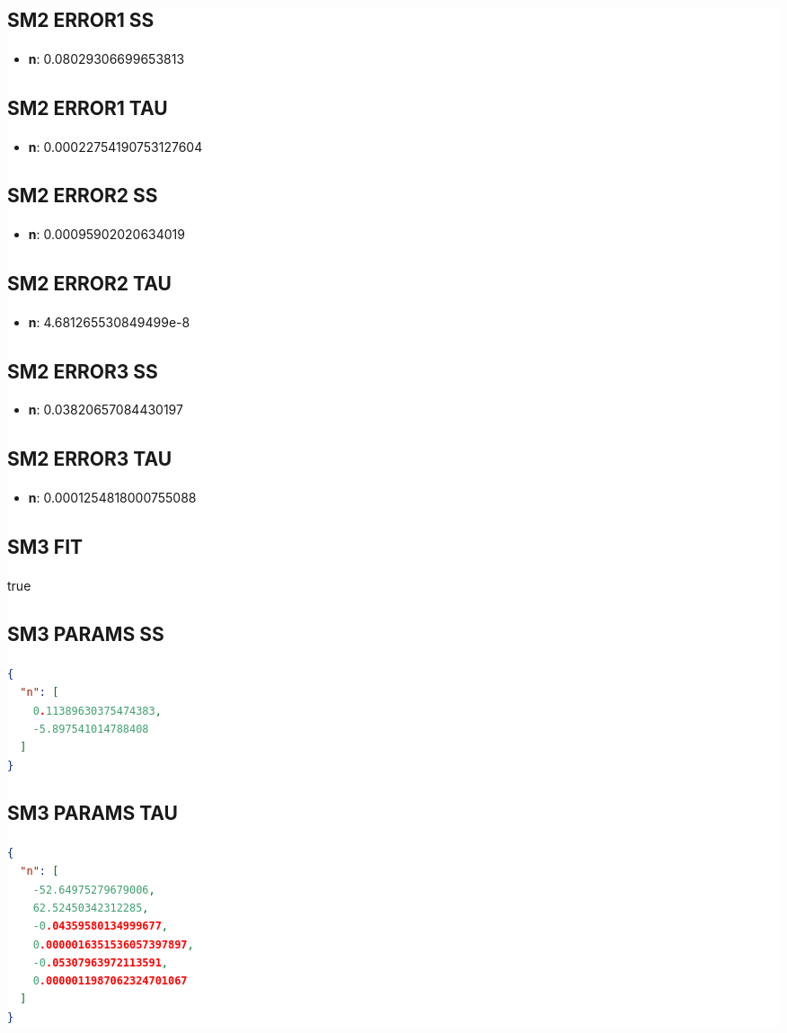 ## SM2 ERROR1 SS

- **n**: 0.08029306699653813

## SM2 ERROR1 TAU

- **n**: 0.00022754190753127604

## SM2 ERROR2 SS

- **n**: 0.00095902020634019

## SM2 ERROR2 TAU

- **n**: 4.681265530849499e-8

## SM2 ERROR3 SS

- **n**: 0.03820657084430197

## SM2 ERROR3 TAU

- **n**: 0.0001254818000755088

## SM3 FIT

true

## SM3 PARAMS SS

```json
{
  "n": [
    0.11389630375474383,
    -5.897541014788408
  ]
}
```

## SM3 PARAMS TAU

```json
{
  "n": [
    -52.64975279679006,
    62.52450342312285,
    -0.04359580134999677,
    0.0000016351536057397897,
    -0.05307963972113591,
    0.0000011987062324701067
  ]
}
```
